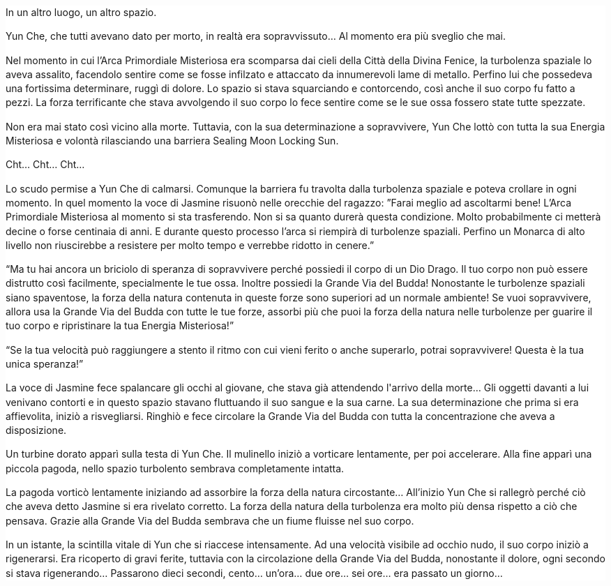In un altro luogo, un altro spazio.


Yun Che, che tutti avevano dato per morto, in realtà era sopravvissuto…
Al momento era più sveglio che mai.


Nel momento in cui l’Arca Primordiale Misteriosa era scomparsa dai cieli della Città della Divina Fenice, la turbolenza spaziale lo aveva assalito, facendolo sentire come se fosse infilzato e attaccato da innumerevoli lame di metallo. Perfino lui che possedeva una fortissima determinare, ruggì di dolore. Lo spazio si stava squarciando e contorcendo, così anche il suo corpo fu fatto a pezzi. La forza terrificante che stava avvolgendo il suo corpo lo fece sentire come se le sue ossa fossero state tutte spezzate.


Non era mai stato così vicino alla morte. Tuttavia, con la sua determinazione a sopravvivere, Yun Che lottò con tutta la sua Energia Misteriosa e volontà rilasciando una barriera Sealing Moon Locking Sun.


Cht… Cht… Cht…


Lo scudo permise a Yun Che di calmarsi. Comunque la barriera fu travolta dalla turbolenza spaziale e poteva crollare in ogni momento. In quel momento la voce di Jasmine risuonò nelle orecchie del ragazzo: ”Farai meglio ad ascoltarmi bene! L’Arca Primordiale Misteriosa al momento si sta trasferendo. Non si sa quanto durerà questa condizione. Molto probabilmente ci metterà decine o forse centinaia di anni. E durante questo processo l’arca si riempirà di turbolenze spaziali. Perfino un Monarca di alto livello non riuscirebbe a resistere per molto tempo e verrebbe ridotto in cenere.”


“Ma tu hai ancora un briciolo di speranza di sopravvivere perché possiedi il corpo di un Dio Drago. Il tuo corpo non può essere distrutto così facilmente, specialmente le tue ossa. Inoltre possiedi la Grande Via del Budda! Nonostante le turbolenze spaziali siano spaventose, la forza della natura contenuta in queste forze sono superiori ad un normale ambiente! Se vuoi sopravvivere, allora usa la Grande Via del Budda con tutte le tue forze, assorbi più che puoi la forza della natura nelle turbolenze per guarire il tuo corpo e ripristinare la tua Energia Misteriosa!”


“Se la tua velocità può raggiungere a stento il ritmo con cui vieni ferito o anche superarlo, potrai sopravvivere! Questa è la tua unica speranza!”


La voce di Jasmine fece spalancare gli occhi al giovane, che stava già attendendo l'arrivo della morte… Gli oggetti davanti a lui venivano contorti e in questo spazio stavano fluttuando il suo sangue e la sua carne. La sua determinazione che prima si era affievolita, iniziò a risvegliarsi. Ringhiò e fece circolare la Grande Via del Budda con tutta la concentrazione che aveva a disposizione.


Un turbine dorato apparì sulla testa di Yun Che. Il mulinello iniziò a vorticare lentamente, per poi accelerare. Alla fine apparì una piccola pagoda, nello spazio turbolento sembrava completamente intatta.


La pagoda vorticò lentamente iniziando ad assorbire la forza della natura circostante… All’inizio Yun Che si rallegrò perché ciò che aveva detto Jasmine si era rivelato corretto. La forza della natura della turbolenza era molto più densa rispetto a ciò che pensava. Grazie alla Grande Via del Budda sembrava che un fiume fluisse nel suo corpo.


In un istante, la scintilla vitale di Yun che si riaccese intensamente. Ad una velocità visibile ad occhio nudo, il suo corpo iniziò a rigenerarsi. Era ricoperto di gravi ferite, tuttavia con la circolazione della Grande Via del Budda, nonostante il dolore, ogni secondo si stava rigenerando… Passarono dieci secondi, cento… un’ora… due ore… sei ore… era passato un giorno…
